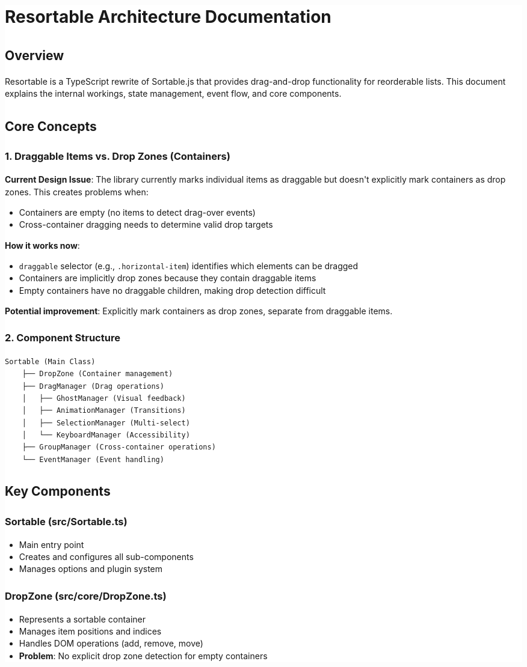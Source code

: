 # Resortable Architecture Documentation

## Overview

Resortable is a TypeScript rewrite of Sortable.js that provides drag-and-drop functionality for reorderable lists. This document explains the internal workings, state management, event flow, and core components.

## Core Concepts

### 1. Draggable Items vs. Drop Zones (Containers)

**Current Design Issue**: The library currently marks individual items as draggable but doesn't explicitly mark containers as drop zones. This creates problems when:
- Containers are empty (no items to detect drag-over events)
- Cross-container dragging needs to determine valid drop targets

**How it works now**:
- `draggable` selector (e.g., `.horizontal-item`) identifies which elements can be dragged
- Containers are implicitly drop zones because they contain draggable items
- Empty containers have no draggable children, making drop detection difficult

**Potential improvement**: Explicitly mark containers as drop zones, separate from draggable items.

### 2. Component Structure

```
Sortable (Main Class)
    ├── DropZone (Container management)
    ├── DragManager (Drag operations)
    │   ├── GhostManager (Visual feedback)
    │   ├── AnimationManager (Transitions)
    │   ├── SelectionManager (Multi-select)
    │   └── KeyboardManager (Accessibility)
    ├── GroupManager (Cross-container operations)
    └── EventManager (Event handling)
```

## Key Components

### Sortable (src/Sortable.ts)
- Main entry point
- Creates and configures all sub-components
- Manages options and plugin system

### DropZone (src/core/DropZone.ts)
- Represents a sortable container
- Manages item positions and indices
- Handles DOM operations (add, remove, move)
- **Problem**: No explicit drop zone detection for empty containers
